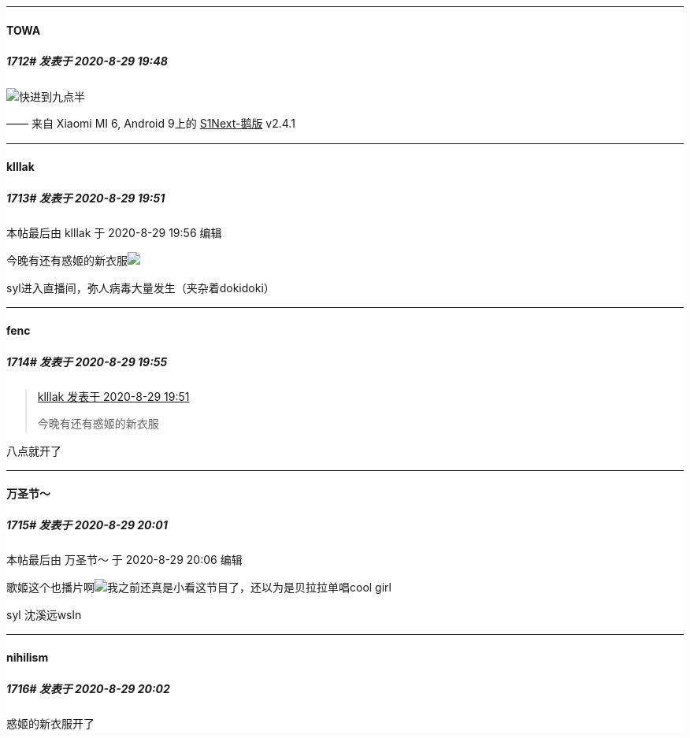 
*****

####  TOWA  
##### 1712#       发表于 2020-8-29 19:48


<img src="https://static.saraba1st.com/image/smiley/face2017/001.png" referrerpolicy="no-referrer">快进到九点半

—— 来自 Xiaomi MI 6, Android 9上的 [S1Next-鹅版](https://github.com/ykrank/S1-Next/releases) v2.4.1


*****

####  klllak  
##### 1713#       发表于 2020-8-29 19:51


 本帖最后由 klllak 于 2020-8-29 19:56 编辑 

今晚有还有惑姬的新衣服<img src="https://static.saraba1st.com/image/smiley/face2017/009.gif" referrerpolicy="no-referrer">

syl进入直播间，弥人病毒大量发生（夹杂着dokidoki）


*****

####  fenc  
##### 1714#       发表于 2020-8-29 19:55


<blockquote><a href="httphttps://bbs.saraba1st.com/2b/forum.php?mod=redirect&amp;goto=findpost&amp;pid=48586379&amp;ptid=1956416" target="_blank">klllak 发表于 2020-8-29 19:51</a>

今晚有还有惑姬的新衣服</blockquote>
八点就开了


*****

####  万圣节～  
##### 1715#       发表于 2020-8-29 20:01


 本帖最后由 万圣节～ 于 2020-8-29 20:06 编辑 

歌姬这个也播片啊<img src="https://static.saraba1st.com/image/smiley/face2017/067.png" referrerpolicy="no-referrer">我之前还真是小看这节目了，还以为是贝拉拉单唱cool girl

syl 沈溪远wsln


*****

####  nihilism  
##### 1716#       发表于 2020-8-29 20:02


惑姬的新衣服开了
